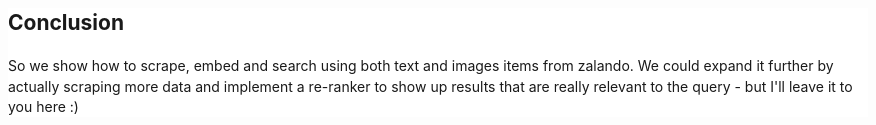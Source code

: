 
## Conclusion

So we show how to scrape, embed and search using both text and images items from zalando. We could expand it further by actually scraping more data and implement a re-ranker to show up results that are really relevant to the query - but I'll leave it to you here :)


```python

```


```python

```


```python

```
